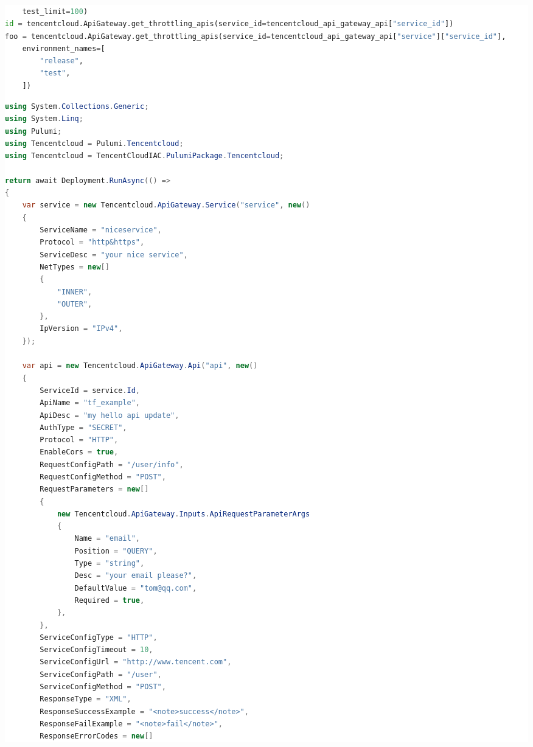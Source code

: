 ```python
    test_limit=100)
id = tencentcloud.ApiGateway.get_throttling_apis(service_id=tencentcloud_api_gateway_api["service_id"])
foo = tencentcloud.ApiGateway.get_throttling_apis(service_id=tencentcloud_api_gateway_api["service"]["service_id"],
    environment_names=[
        "release",
        "test",
    ])
```
```csharp
using System.Collections.Generic;
using System.Linq;
using Pulumi;
using Tencentcloud = Pulumi.Tencentcloud;
using Tencentcloud = TencentCloudIAC.PulumiPackage.Tencentcloud;

return await Deployment.RunAsync(() => 
{
    var service = new Tencentcloud.ApiGateway.Service("service", new()
    {
        ServiceName = "niceservice",
        Protocol = "http&https",
        ServiceDesc = "your nice service",
        NetTypes = new[]
        {
            "INNER",
            "OUTER",
        },
        IpVersion = "IPv4",
    });

    var api = new Tencentcloud.ApiGateway.Api("api", new()
    {
        ServiceId = service.Id,
        ApiName = "tf_example",
        ApiDesc = "my hello api update",
        AuthType = "SECRET",
        Protocol = "HTTP",
        EnableCors = true,
        RequestConfigPath = "/user/info",
        RequestConfigMethod = "POST",
        RequestParameters = new[]
        {
            new Tencentcloud.ApiGateway.Inputs.ApiRequestParameterArgs
            {
                Name = "email",
                Position = "QUERY",
                Type = "string",
                Desc = "your email please?",
                DefaultValue = "tom@qq.com",
                Required = true,
            },
        },
        ServiceConfigType = "HTTP",
        ServiceConfigTimeout = 10,
        ServiceConfigUrl = "http://www.tencent.com",
        ServiceConfigPath = "/user",
        ServiceConfigMethod = "POST",
        ResponseType = "XML",
        ResponseSuccessExample = "<note>success</note>",
        ResponseFailExample = "<note>fail</note>",
        ResponseErrorCodes = new[]
```